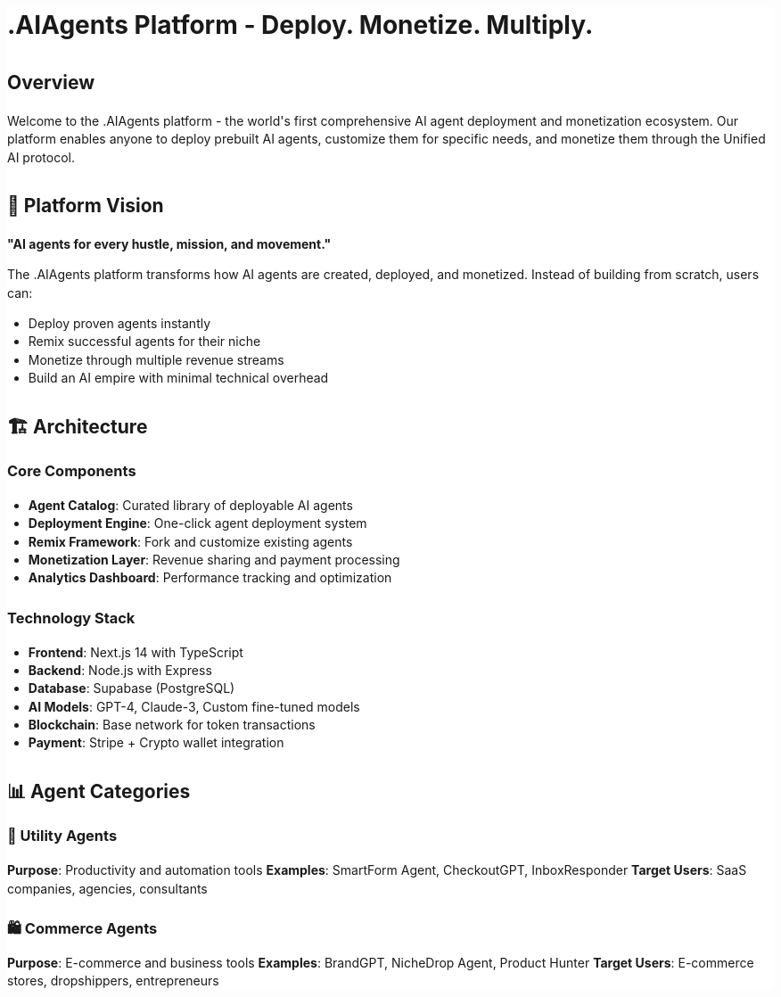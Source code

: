 # .AIAgents Platform - Deploy. Monetize. Multiply.

## Overview

Welcome to the .AIAgents platform - the world's first comprehensive AI agent deployment and monetization ecosystem. Our platform enables anyone to deploy prebuilt AI agents, customize them for specific needs, and monetize them through the Unified AI protocol.

## 🚀 Platform Vision

**"AI agents for every hustle, mission, and movement."**

The .AIAgents platform transforms how AI agents are created, deployed, and monetized. Instead of building from scratch, users can:
- Deploy proven agents instantly
- Remix successful agents for their niche
- Monetize through multiple revenue streams
- Build an AI empire with minimal technical overhead

## 🏗️ Architecture

### Core Components
- **Agent Catalog**: Curated library of deployable AI agents
- **Deployment Engine**: One-click agent deployment system
- **Remix Framework**: Fork and customize existing agents
- **Monetization Layer**: Revenue sharing and payment processing
- **Analytics Dashboard**: Performance tracking and optimization

### Technology Stack
- **Frontend**: Next.js 14 with TypeScript
- **Backend**: Node.js with Express
- **Database**: Supabase (PostgreSQL)
- **AI Models**: GPT-4, Claude-3, Custom fine-tuned models
- **Blockchain**: Base network for token transactions
- **Payment**: Stripe + Crypto wallet integration

## 📊 Agent Categories

### 🔧 Utility Agents
**Purpose**: Productivity and automation tools
**Examples**: SmartForm Agent, CheckoutGPT, InboxResponder
**Target Users**: SaaS companies, agencies, consultants

### 🛍️ Commerce Agents
**Purpose**: E-commerce and business tools
**Examples**: BrandGPT, NicheDrop Agent, Product Hunter
**Target Users**: E-commerce stores, dropshippers, entrepreneurs
